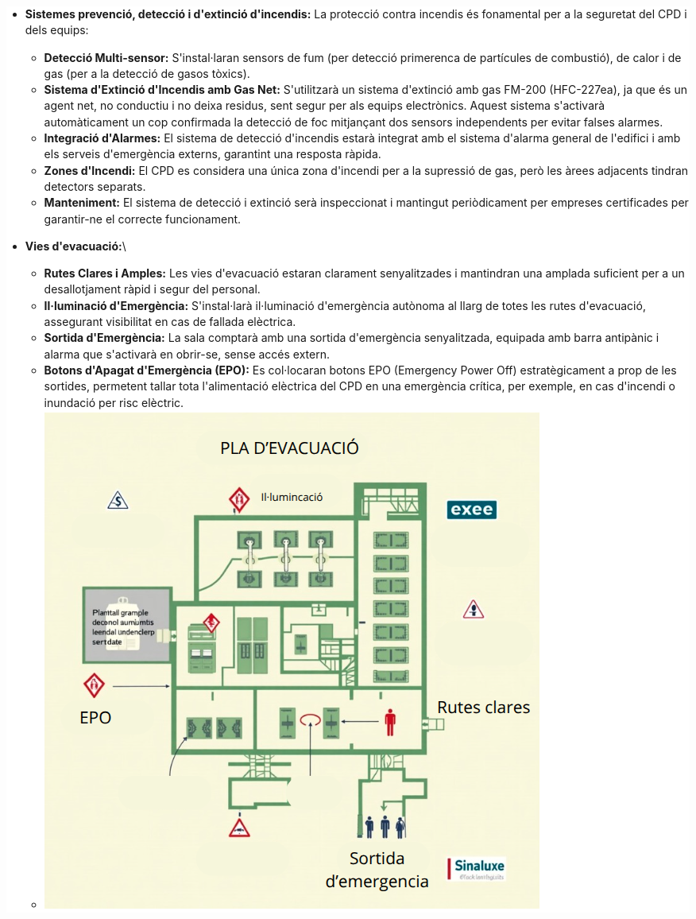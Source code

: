 - **Sistemes prevenció, detecció i d'extinció d'incendis:** La protecció contra incendis és fonamental per a la seguretat del CPD i dels equips:
  - **Detecció Multi-sensor:** S'instal·laran sensors de fum (per detecció primerenca de partícules de combustió), de calor i de gas (per a la detecció de gasos tòxics).
  - **Sistema d'Extinció d'Incendis amb Gas Net:** S'utilitzarà un sistema d'extinció amb gas FM-200 (HFC-227ea), ja que és un agent net, no conductiu i no deixa residus, sent segur per als equips electrònics. Aquest sistema s'activarà automàticament un cop confirmada la detecció de foc mitjançant dos sensors independents per evitar falses alarmes.
  - **Integració d'Alarmes:** El sistema de detecció d'incendis estarà integrat amb el sistema d'alarma general de l'edifici i amb els serveis d'emergència externs, garantint una resposta ràpida.
  - **Zones d'Incendi:** El CPD es considera una única zona d'incendi per a la supressió de gas, però les àrees adjacents tindran detectors separats.
  - **Manteniment:** El sistema de detecció i extinció serà inspeccionat i mantingut periòdicament per empreses certificades per garantir-ne el correcte funcionament.


- **Vies d'evacuació:**\

  - **Rutes Clares i Amples:** Les vies d'evacuació estaran clarament senyalitzades i mantindran una amplada suficient per a un desallotjament ràpid i segur del personal.
  - **Il·luminació d'Emergència:** S'instal·larà il·luminació d'emergència autònoma al llarg de totes les rutes d'evacuació, assegurant visibilitat en cas de fallada elèctrica.
  - **Sortida d'Emergència:** La sala comptarà amb una sortida d'emergència senyalitzada, equipada amb barra antipànic i alarma que s'activarà en obrir-se, sense accés extern.
  - **Botons d'Apagat d'Emergència (EPO):** Es col·locaran botons EPO (Emergency Power Off) estratègicament a prop de les sortides, permetent tallar tota l'alimentació elèctrica del CPD en una emergència crítica, per exemple, en cas d'incendi o inundació per risc elèctric.
  - ![](Imatges/pladeevacuacio.png)
